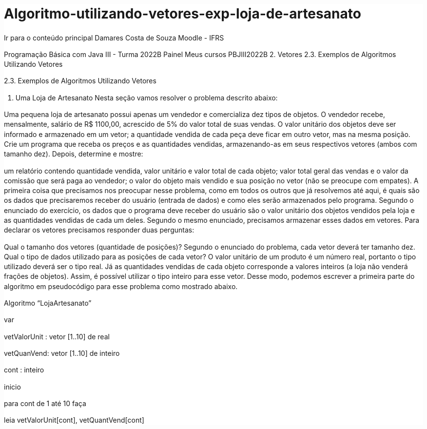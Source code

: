 # Algoritmo-utilizando-vetores-exp-loja-de-artesanato

Ir para o conteúdo principal
Damares Costa de Souza 
Moodle - IFRS

Programação Básica com Java III - Turma 2022B
Painel Meus cursos  PBJIII2022B 2. Vetores  2.3. Exemplos de Algoritmos Utilizando Vetores
 
2.3. Exemplos de Algoritmos Utilizando Vetores
1. Uma Loja de Artesanato
Nesta seção vamos resolver o problema descrito abaixo:

Uma pequena loja de artesanato possui apenas um vendedor e comercializa dez tipos de objetos. O vendedor recebe, mensalmente, salário de R$ 1100,00, acrescido de 5% do valor total de suas vendas. O valor unitário dos objetos deve ser informado e armazenado em um vetor; a quantidade vendida de cada peça deve ficar em outro vetor, mas na mesma posição. Crie um programa que receba os preços e as quantidades vendidas, armazenando-as em seus respectivos vetores (ambos com tamanho dez). Depois, determine e mostre:

um relatório contendo quantidade vendida, valor unitário e valor total de cada objeto;
valor total geral das vendas e o valor da comissão que será paga ao vendedor;
o valor do objeto mais vendido e sua posição no vetor (não se preocupe com empates).
A primeira coisa que precisamos nos preocupar nesse problema, como em todos os outros que já resolvemos até aqui,  é quais são os dados que precisaremos receber do usuário (entrada de dados) e como eles serão armazenados pelo programa. Segundo o enunciado do exercício, os dados que o programa deve receber do usuário são o valor unitário dos objetos vendidos pela loja e as quantidades vendidas de cada um deles. Segundo o mesmo enunciado, precisamos armazenar esses dados em vetores. Para declarar os vetores precisamos responder duas perguntas:

Qual o tamanho dos vetores (quantidade de posições)? Segundo o enunciado do problema, cada vetor deverá ter tamanho dez.
Qual o tipo de dados utilizado para as posições de cada vetor?  O valor unitário de um produto é um número real, portanto o tipo utilizado deverá ser o tipo real. Já as quantidades vendidas de cada objeto corresponde a valores inteiros (a loja não venderá frações de objetos). Assim, é possível utilizar o tipo inteiro para esse vetor.
Desse modo, podemos escrever a primeira parte do algoritmo em pseudocódigo para esse problema como mostrado abaixo. 



Algoritmo “LojaArtesanato”

var

vetValorUnit : vetor [1..10] de real

vetQuanVend: vetor [1..10] de inteiro

cont : inteiro

inicio

para cont de 1 até 10 faça

leia vetValorUnit[cont], vetQuantVend[cont]
